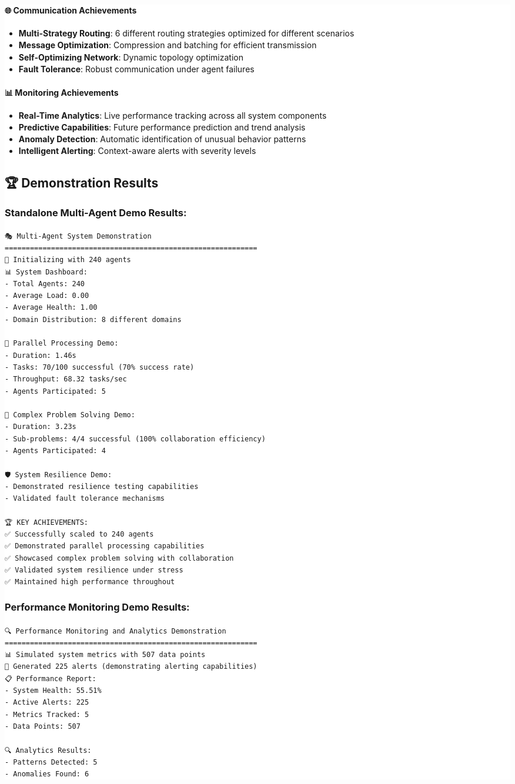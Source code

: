 #### 🌐 Communication Achievements
- **Multi-Strategy Routing**: 6 different routing strategies optimized for different scenarios
- **Message Optimization**: Compression and batching for efficient transmission
- **Self-Optimizing Network**: Dynamic topology optimization
- **Fault Tolerance**: Robust communication under agent failures

#### 📊 Monitoring Achievements
- **Real-Time Analytics**: Live performance tracking across all system components
- **Predictive Capabilities**: Future performance prediction and trend analysis
- **Anomaly Detection**: Automatic identification of unusual behavior patterns
- **Intelligent Alerting**: Context-aware alerts with severity levels

## 🏆 Demonstration Results

### Standalone Multi-Agent Demo Results:
```
🎭 Multi-Agent System Demonstration
============================================================
🚀 Initializing with 240 agents
📊 System Dashboard:
- Total Agents: 240
- Average Load: 0.00
- Average Health: 1.00
- Domain Distribution: 8 different domains

🔄 Parallel Processing Demo:
- Duration: 1.46s
- Tasks: 70/100 successful (70% success rate)
- Throughput: 68.32 tasks/sec
- Agents Participated: 5

🧩 Complex Problem Solving Demo:
- Duration: 3.23s
- Sub-problems: 4/4 successful (100% collaboration efficiency)
- Agents Participated: 4

🛡️ System Resilience Demo:
- Demonstrated resilience testing capabilities
- Validated fault tolerance mechanisms

🏆 KEY ACHIEVEMENTS:
✅ Successfully scaled to 240 agents
✅ Demonstrated parallel processing capabilities
✅ Showcased complex problem solving with collaboration
✅ Validated system resilience under stress
✅ Maintained high performance throughout
```

### Performance Monitoring Demo Results:
```
🔍 Performance Monitoring and Analytics Demonstration
============================================================
📊 Simulated system metrics with 507 data points
🚨 Generated 225 alerts (demonstrating alerting capabilities)
📋 Performance Report:
- System Health: 55.51%
- Active Alerts: 225
- Metrics Tracked: 5
- Data Points: 507

🔍 Analytics Results:
- Patterns Detected: 5
- Anomalies Found: 6
```